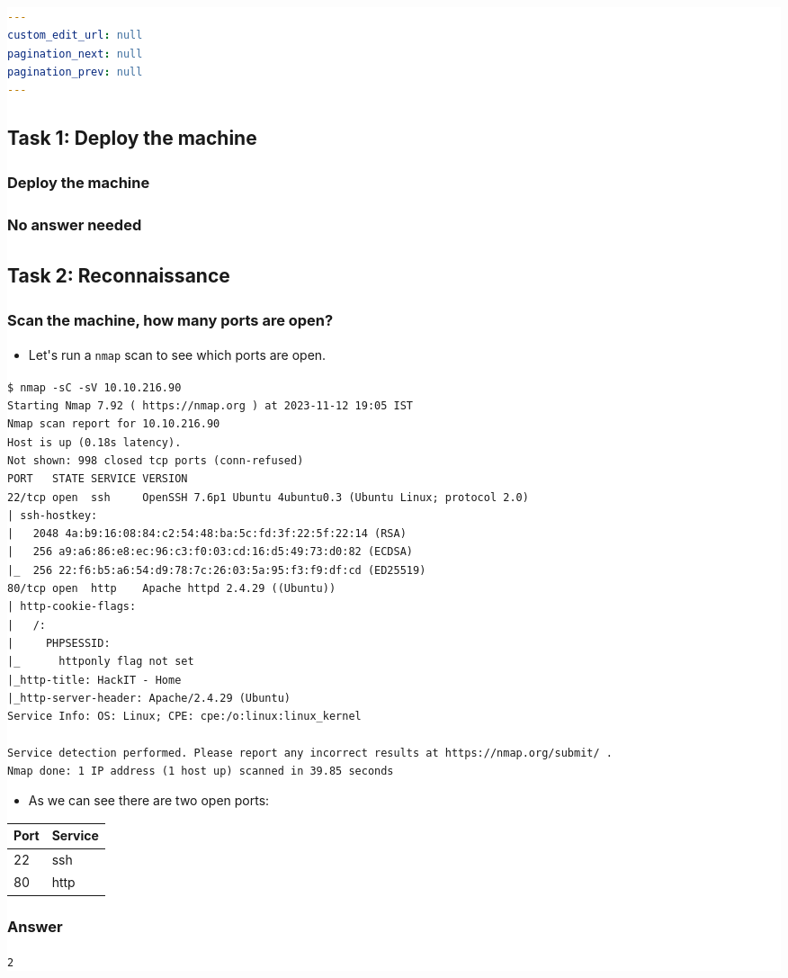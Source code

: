 ```yaml
---
custom_edit_url: null
pagination_next: null
pagination_prev: null
---
```


## Task 1: Deploy the machine
### Deploy the machine
### No answer needed

## Task 2: Reconnaissance
### Scan the machine, how many ports are open?
- Let's run a `nmap` scan to see which ports are open.
```
$ nmap -sC -sV 10.10.216.90
Starting Nmap 7.92 ( https://nmap.org ) at 2023-11-12 19:05 IST
Nmap scan report for 10.10.216.90
Host is up (0.18s latency).
Not shown: 998 closed tcp ports (conn-refused)
PORT   STATE SERVICE VERSION
22/tcp open  ssh     OpenSSH 7.6p1 Ubuntu 4ubuntu0.3 (Ubuntu Linux; protocol 2.0)
| ssh-hostkey: 
|   2048 4a:b9:16:08:84:c2:54:48:ba:5c:fd:3f:22:5f:22:14 (RSA)
|   256 a9:a6:86:e8:ec:96:c3:f0:03:cd:16:d5:49:73:d0:82 (ECDSA)
|_  256 22:f6:b5:a6:54:d9:78:7c:26:03:5a:95:f3:f9:df:cd (ED25519)
80/tcp open  http    Apache httpd 2.4.29 ((Ubuntu))
| http-cookie-flags: 
|   /: 
|     PHPSESSID: 
|_      httponly flag not set
|_http-title: HackIT - Home
|_http-server-header: Apache/2.4.29 (Ubuntu)
Service Info: OS: Linux; CPE: cpe:/o:linux:linux_kernel

Service detection performed. Please report any incorrect results at https://nmap.org/submit/ .
Nmap done: 1 IP address (1 host up) scanned in 39.85 seconds
```
- As we can see there are two open ports:

| Port | Service | 
|--|--|
| 22 | ssh |
| 80 | http |

### Answer
```
2
```

